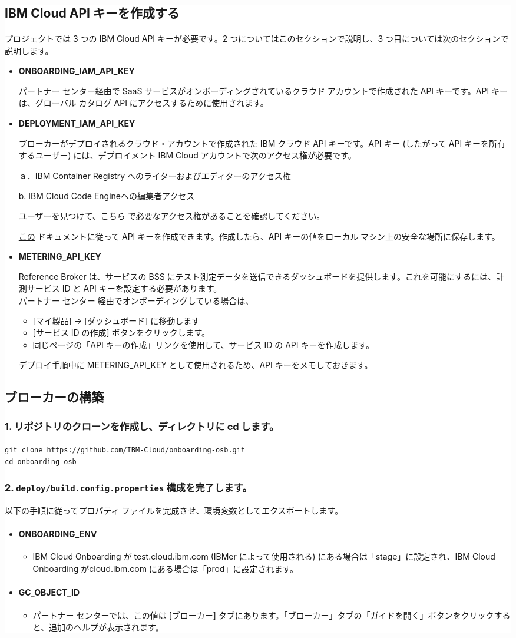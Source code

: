 
## IBM Cloud API キーを作成する


  プロジェクトでは 3 つの IBM Cloud API キーが必要です。2 つについてはこのセクションで説明し、3 つ目については次のセクションで説明します。

  - **ONBOARDING_IAM_API_KEY**

    パートナー センター経由で SaaS サービスがオンボーディングされているクラウド アカウントで作成された API キーです。API キーは、[グローバル カタログ](https://globalcatalog.cloud.ibm.com) API にアクセスするために使用されます。
    
  - **DEPLOYMENT_IAM_API_KEY**

    ブローカーがデプロイされるクラウド・アカウントで作成された IBM クラウド API キーです。API キー (したがって API キーを所有するユーザー) には、デプロイメント IBM Cloud アカウントで次のアクセス権が必要です。
    
      ａ．IBM Container Registry へのライターおよびエディターのアクセス権

      b. IBM Cloud Code Engineへの編集者アクセス
    
    ユーザーを見つけて、[こちら](https://cloud.ibm.com/iam/users) で必要なアクセス権があることを確認してください。

    [この](https://cloud.ibm.com/docs/account?topic=account-userapikey&interface=ui#create_user_key) ドキュメントに従って API キーを作成できます。作成したら、API キーの値をローカル マシン上の安全な場所に保存します。  

  - **METERING_API_KEY**

    Reference Broker は、サービスの BSS にテスト測定データを送信できるダッシュボードを提供します。これを可能にするには、計測サービス ID と API キーを設定する必要があります。  
    [パートナー センター](https://cloud.ibm.com/partner-center/sell) 経由でオンボーディングしている場合は、
    
    - [マイ製品] -> [ダッシュボード] に移動します
    - [サービス ID の作成] ボタンをクリックします。
    - 同じページの「API キーの作成」リンクを使用して、サービス ID の API キーを作成します。
    
    デプロイ手順中に METERING_API_KEY として使用されるため、API キーをメモしておきます。   
    
    

## ブローカーの構築

 ### 1. リポジトリのクローンを作成し、ディレクトリに cd します。

    git clone https://github.com/IBM-Cloud/onboarding-osb.git
    cd onboarding-osb

### 2. [`deploy/build.config.properties`](deploy/build.config.properties) 構成を完了します。
以下の手順に従ってプロパティ ファイルを完成させ、環境変数としてエクスポートします。

   

  - #### ONBOARDING_ENV
    - IBM Cloud Onboarding が test.cloud.ibm.com (IBMer によって使用される) にある場合は「stage」に設定され、IBM Cloud Onboarding がcloud.ibm.com にある場合は「prod」に設定されます。
  - #### GC_OBJECT_ID
    
    - パートナー センターでは、この値は [ブローカー] タブにあります。「ブローカー」タブの「ガイドを開く」ボタンをクリックすると、追加のヘルプが表示されます。
    